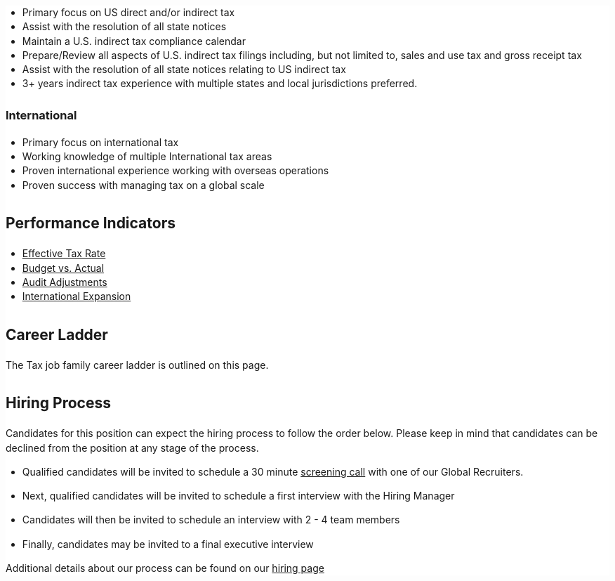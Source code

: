 - Primary focus on US direct and/or indirect tax
- Assist with the resolution of all state notices
- Maintain a U.S. indirect tax compliance calendar
- Prepare/Review all aspects of U.S. indirect tax filings including, but not limited to, sales and use tax and gross receipt tax
- Assist with the resolution of all state notices relating to US indirect tax
- 3+ years indirect tax experience with multiple states and local jurisdictions preferred.

### International

- Primary focus on international tax
- Working knowledge of multiple International tax areas
- Proven international experience working with overseas operations
- Proven success with managing tax on a global scale

## Performance Indicators

- [Effective Tax Rate](https://about.gitlab.com/handbook/tax/performance-indicators/#effective-tax-rate-etr)
- [Budget vs. Actual](https://about.gitlab.com/handbook/tax/performance-indicators/#budget-vs-actual)
- [Audit Adjustments](https://about.gitlab.com/handbook/tax/performance-indicators/#audit-adjustments)
- [International Expansion](https://about.gitlab.com/handbook/tax/performance-indicators/#international-expansion)

## Career Ladder

The Tax job family career ladder is outlined on this page.

## Hiring Process

Candidates for this position can expect the hiring process to follow the order below. Please keep in mind that candidates can be declined from the position at any stage of the process.
- Qualified candidates will be invited to schedule a 30 minute [screening call](https://about.gitlab.com/handbook/hiring/interviewing/#screening-call) with one of our Global Recruiters.

- Next, qualified candidates will be invited to schedule a first interview with the Hiring Manager
- Candidates will then be invited to schedule an interview with 2 - 4 team members
- Finally, candidates may be invited to a final executive interview

Additional details about our process can be found on our [hiring page](https://about.gitlab.com/handbook/hiring/)
